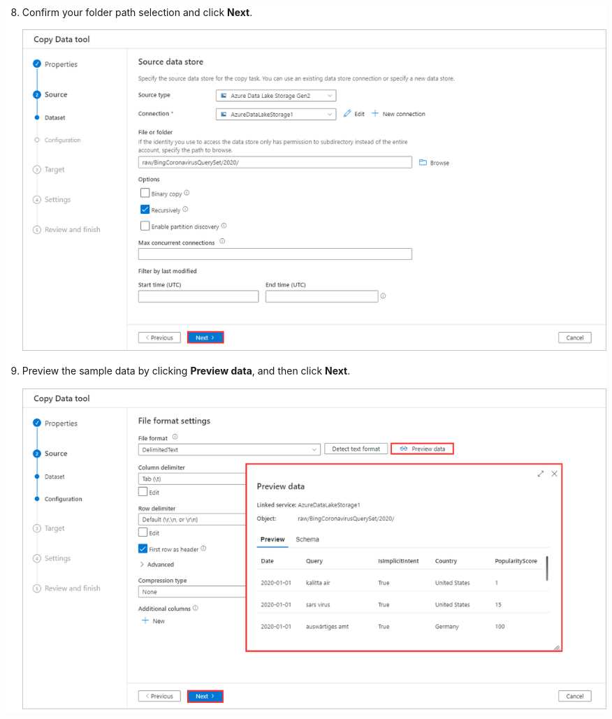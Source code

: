 8. Confirm your folder path selection and click **Next**.

    ![ALT](../images/module06/06.18-adf-input.png)

9. Preview the sample data by clicking **Preview data**, and then click **Next**.

    ![ALT](../images/module06/06.19-adf-preview.png)
